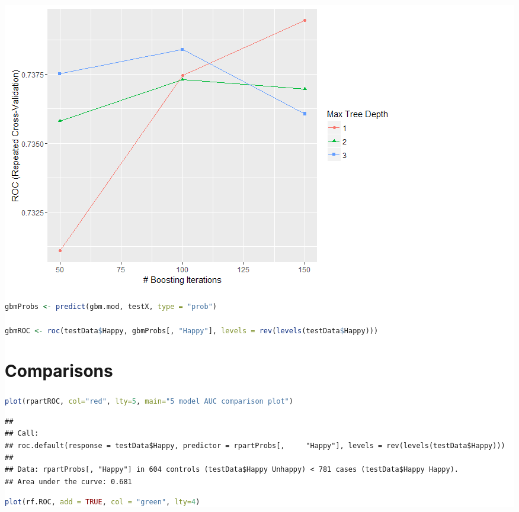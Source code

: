 ![](kaggle-ca_files/figure-markdown_github/unnamed-chunk-55-1.png)

``` r
gbmProbs <- predict(gbm.mod, testX, type = "prob") 

gbmROC <- roc(testData$Happy, gbmProbs[, "Happy"], levels = rev(levels(testData$Happy))) 
```

Comparisons
===========

``` r
plot(rpartROC, col="red", lty=5, main="5 model AUC comparison plot")
```

    ## 
    ## Call:
    ## roc.default(response = testData$Happy, predictor = rpartProbs[,     "Happy"], levels = rev(levels(testData$Happy)))
    ## 
    ## Data: rpartProbs[, "Happy"] in 604 controls (testData$Happy Unhappy) < 781 cases (testData$Happy Happy).
    ## Area under the curve: 0.681

``` r
plot(rf.ROC, add = TRUE, col = "green", lty=4)
```
